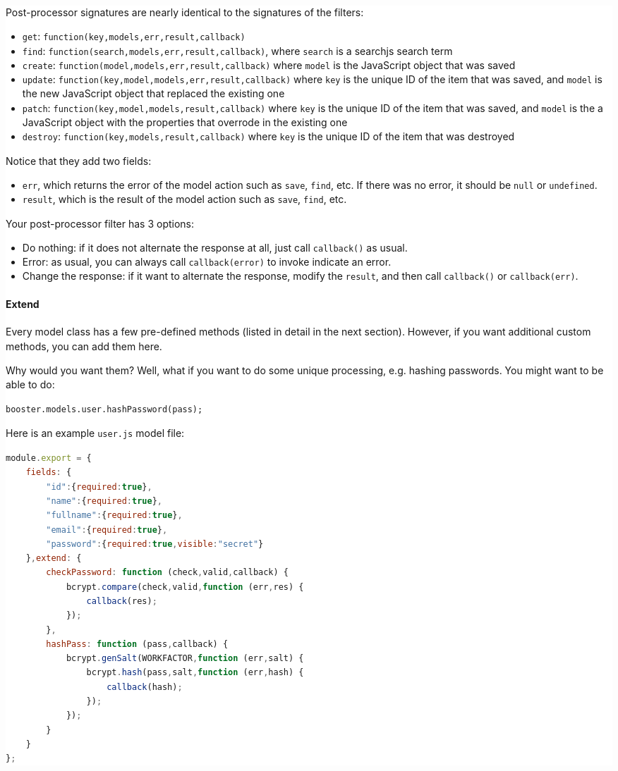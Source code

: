 Post-processor signatures are nearly identical to the signatures of the filters:

* `get`: `function(key,models,err,result,callback)`
* `find`: `function(search,models,err,result,callback)`, where `search` is a searchjs search term
* `create`: `function(model,models,err,result,callback)` where `model` is the JavaScript object that was saved
* `update`: `function(key,model,models,err,result,callback)` where `key` is the unique ID of the item that was saved, and `model` is the new JavaScript object that replaced the existing one
* `patch`: `function(key,model,models,result,callback)` where `key` is the unique ID of the item that was saved, and `model` is the a JavaScript object with the properties that overrode in the existing one
* `destroy`: `function(key,models,result,callback)` where `key` is the unique ID of the item that was destroyed

Notice that they add two fields: 

* `err`, which returns the error of the model action such as `save`, `find`, etc. If there was no error, it should be `null` or `undefined`.
* `result`, which is the result of the model action such as `save`, `find`, etc.


Your post-processor filter has 3 options:

* Do nothing: if it does not alternate the response at all, just call `callback()` as usual.
* Error: as usual, you can always call `callback(error)` to invoke indicate an error.
* Change the response: if it want to alternate the response, modify the `result`, and then call `callback()` or `callback(err)`.

#### Extend
Every model class has a few pre-defined methods (listed in detail in the next section). However, if you want additional custom methods, you can add them here. 

Why would you want them? Well, what if you want to do some unique processing, e.g. hashing passwords. You might want to be able to do:

    booster.models.user.hashPassword(pass);
		
Here is an example `user.js` model file:

````JavaScript
module.export = {
	fields: {
		"id":{required:true},
		"name":{required:true},
		"fullname":{required:true},
		"email":{required:true},
		"password":{required:true,visible:"secret"}
	},extend: {
		checkPassword: function (check,valid,callback) {
			bcrypt.compare(check,valid,function (err,res) {
				callback(res);
			});
		},
		hashPass: function (pass,callback) {
			bcrypt.genSalt(WORKFACTOR,function (err,salt) {
				bcrypt.hash(pass,salt,function (err,hash) {
					callback(hash);
				});
			});
		}
	}
};
````
